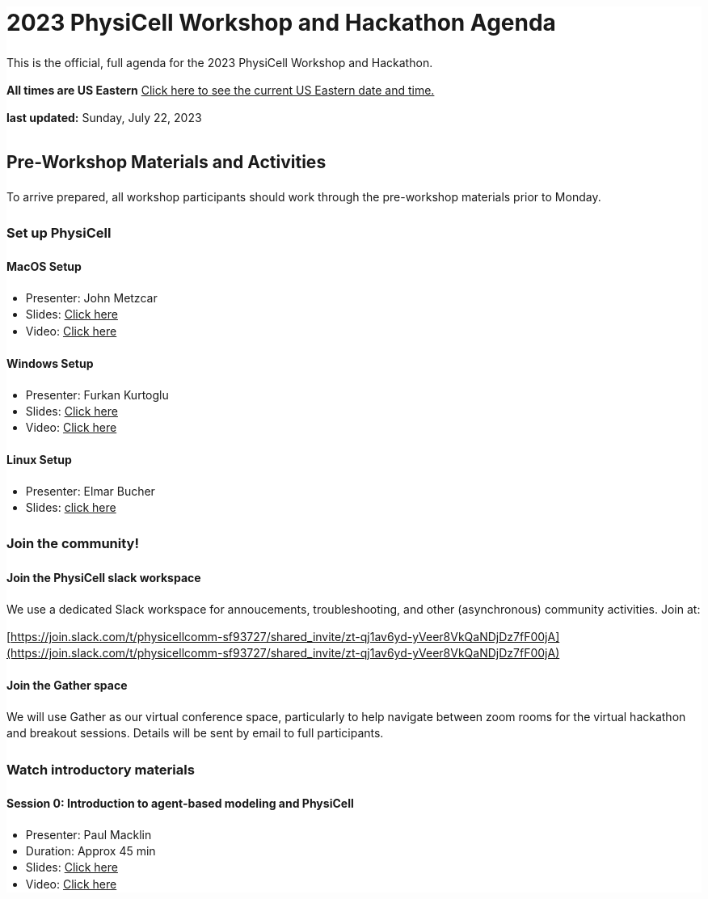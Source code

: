 # 2023 PhysiCell Workshop and Hackathon Agenda
This is the official, full agenda for the 2023 PhysiCell Workshop and Hackathon. 

**All times are US Eastern** [Click here to see the current US Eastern date and time.](https://www.timeanddate.com/worldclock/fullscreen.html?n=179)

**last updated:** Sunday, July 22, 2023

## Pre-Workshop Materials and Activities 
To arrive prepared, all workshop participants should work through the pre-workshop materials prior to Monday. 

### Set up PhysiCell 
#### MacOS Setup  
* Presenter: John Metzcar
* Slides: [Click here](https://github.com/physicell-training/ws2023/blob/main/setup/PhysiCell_ws2023_macOS_setup.pdf)
* Video: [Click here](https://youtu.be/HPYz8o6pw7c) 

#### Windows Setup  
* Presenter: Furkan Kurtoglu
* Slides: [Click here](https://github.com/physicell-training/ws2023/blob/main/setup/PhysiCell_ws2023_Windows_setup.pdf) 
* Video: [Click here](https://youtu.be/WKjJQqRdrqM) 

#### Linux Setup 
* Presenter: Elmar Bucher 
* Slides: [click here](https://github.com/physicell-training/ws2023/blob/main/setup/PhysiCell_ws2023_Linux_setup.pdf)

### Join the community! 
#### Join the PhysiCell slack workspace 
We use a dedicated Slack workspace for annoucements, troubleshooting, and other (asynchronous) community activities. Join at: 

[https://join.slack.com/t/physicellcomm-sf93727/shared_invite/zt-qj1av6yd-yVeer8VkQaNDjDz7fF00jA](https://join.slack.com/t/physicellcomm-sf93727/shared_invite/zt-qj1av6yd-yVeer8VkQaNDjDz7fF00jA)

#### Join the Gather space
We will use Gather as our virtual conference space, particularly to help navigate between zoom rooms for the virtual hackathon and breakout sessions. Details will be sent by email to full participants. 

### Watch introductory materials
#### Session 0: Introduction to agent-based modeling and PhysiCell
* Presenter: Paul Macklin
* Duration: Approx 45 min
* Slides: [Click here](https://github.com/physicell-training/ws2023/raw/main/sessions/session_00/PhysiCell_ws2023_Session00.pdf)
* Video: [Click here](https://youtu.be/KUjLbwaTvyU)
